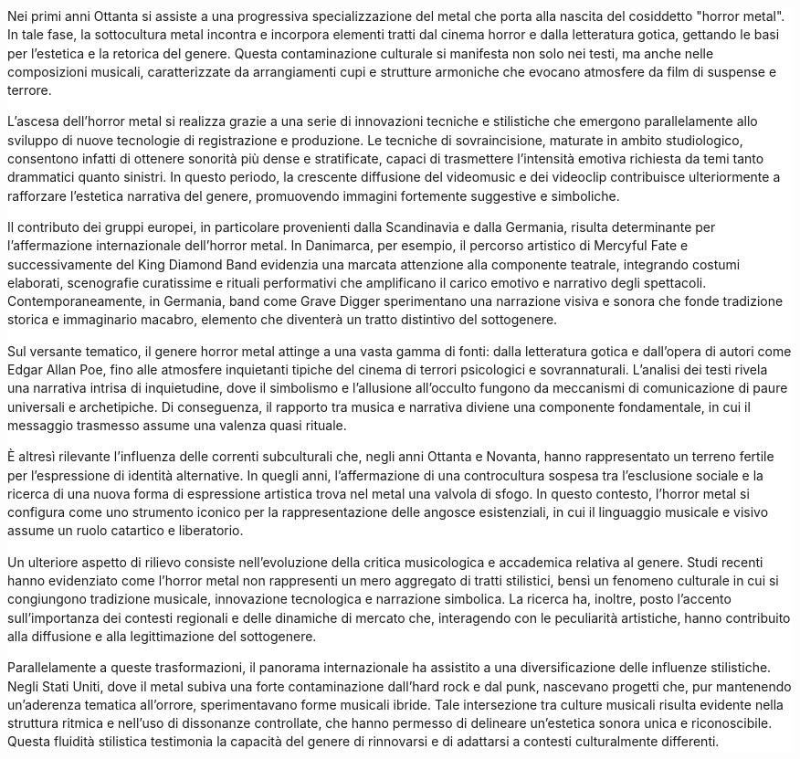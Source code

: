 Nei primi anni Ottanta si assiste a una progressiva specializzazione del metal che porta alla
nascita del cosiddetto "horror metal". In tale fase, la sottocultura metal incontra e incorpora
elementi tratti dal cinema horror e dalla letteratura gotica, gettando le basi per l’estetica e la
retorica del genere. Questa contaminazione culturale si manifesta non solo nei testi, ma anche nelle
composizioni musicali, caratterizzate da arrangiamenti cupi e strutture armoniche che evocano
atmosfere da film di suspense e terrore.

L’ascesa dell’horror metal si realizza grazie a una serie di innovazioni tecniche e stilistiche che
emergono parallelamente allo sviluppo di nuove tecnologie di registrazione e produzione. Le tecniche
di sovraincisione, maturate in ambito studiologico, consentono infatti di ottenere sonorità più
dense e stratificate, capaci di trasmettere l’intensità emotiva richiesta da temi tanto drammatici
quanto sinistri. In questo periodo, la crescente diffusione del videomusic e dei videoclip
contribuisce ulteriormente a rafforzare l’estetica narrativa del genere, promuovendo immagini
fortemente suggestive e simboliche.

Il contributo dei gruppi europei, in particolare provenienti dalla Scandinavia e dalla Germania,
risulta determinante per l’affermazione internazionale dell’horror metal. In Danimarca, per esempio,
il percorso artistico di Mercyful Fate e successivamente del King Diamond Band evidenzia una marcata
attenzione alla componente teatrale, integrando costumi elaborati, scenografie curatissime e rituali
performativi che amplificano il carico emotivo e narrativo degli spettacoli. Contemporaneamente, in
Germania, band come Grave Digger sperimentano una narrazione visiva e sonora che fonde tradizione
storica e immaginario macabro, elemento che diventerà un tratto distintivo del sottogenere.

Sul versante tematico, il genere horror metal attinge a una vasta gamma di fonti: dalla letteratura
gotica e dall’opera di autori come Edgar Allan Poe, fino alle atmosfere inquietanti tipiche del
cinema di terrori psicologici e sovrannaturali. L’analisi dei testi rivela una narrativa intrisa di
inquietudine, dove il simbolismo e l’allusione all’occulto fungono da meccanismi di comunicazione di
paure universali e archetipiche. Di conseguenza, il rapporto tra musica e narrativa diviene una
componente fondamentale, in cui il messaggio trasmesso assume una valenza quasi rituale.

È altresì rilevante l’influenza delle correnti subculturali che, negli anni Ottanta e Novanta, hanno
rappresentato un terreno fertile per l’espressione di identità alternative. In quegli anni,
l’affermazione di una controcultura sospesa tra l’esclusione sociale e la ricerca di una nuova forma
di espressione artistica trova nel metal una valvola di sfogo. In questo contesto, l’horror metal si
configura come uno strumento iconico per la rappresentazione delle angosce esistenziali, in cui il
linguaggio musicale e visivo assume un ruolo catartico e liberatorio.

Un ulteriore aspetto di rilievo consiste nell’evoluzione della critica musicologica e accademica
relativa al genere. Studi recenti hanno evidenziato come l’horror metal non rappresenti un mero
aggregato di tratti stilistici, bensì un fenomeno culturale in cui si congiungono tradizione
musicale, innovazione tecnologica e narrazione simbolica. La ricerca ha, inoltre, posto l’accento
sull’importanza dei contesti regionali e delle dinamiche di mercato che, interagendo con le
peculiarità artistiche, hanno contribuito alla diffusione e alla legittimazione del sottogenere.

Parallelamente a queste trasformazioni, il panorama internazionale ha assistito a una
diversificazione delle influenze stilistiche. Negli Stati Uniti, dove il metal subiva una forte
contaminazione dall’hard rock e dal punk, nascevano progetti che, pur mantenendo un’aderenza
tematica all’orrore, sperimentavano forme musicali ibride. Tale intersezione tra culture musicali
risulta evidente nella struttura ritmica e nell’uso di dissonanze controllate, che hanno permesso di
delineare un’estetica sonora unica e riconoscibile. Questa fluidità stilistica testimonia la
capacità del genere di rinnovarsi e di adattarsi a contesti culturalmente differenti.
